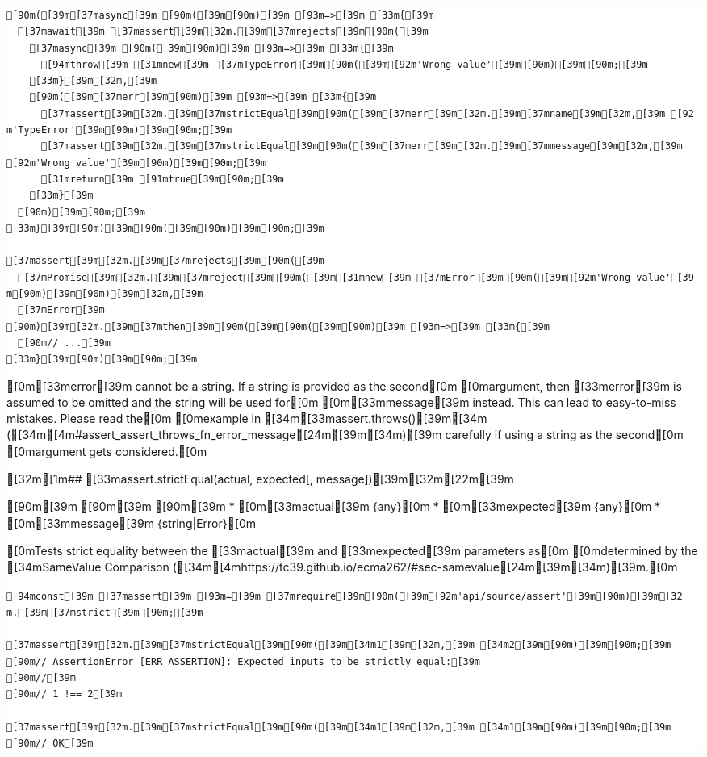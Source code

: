     [90m([39m[37masync[39m [90m([39m[90m)[39m [93m=>[39m [33m{[39m
      [37mawait[39m [37massert[39m[32m.[39m[37mrejects[39m[90m([39m
        [37masync[39m [90m([39m[90m)[39m [93m=>[39m [33m{[39m
          [94mthrow[39m [31mnew[39m [37mTypeError[39m[90m([39m[92m'Wrong value'[39m[90m)[39m[90m;[39m
        [33m}[39m[32m,[39m
        [90m([39m[37merr[39m[90m)[39m [93m=>[39m [33m{[39m
          [37massert[39m[32m.[39m[37mstrictEqual[39m[90m([39m[37merr[39m[32m.[39m[37mname[39m[32m,[39m [92m'TypeError'[39m[90m)[39m[90m;[39m
          [37massert[39m[32m.[39m[37mstrictEqual[39m[90m([39m[37merr[39m[32m.[39m[37mmessage[39m[32m,[39m [92m'Wrong value'[39m[90m)[39m[90m;[39m
          [31mreturn[39m [91mtrue[39m[90m;[39m
        [33m}[39m
      [90m)[39m[90m;[39m
    [33m}[39m[90m)[39m[90m([39m[90m)[39m[90m;[39m

    [37massert[39m[32m.[39m[37mrejects[39m[90m([39m
      [37mPromise[39m[32m.[39m[37mreject[39m[90m([39m[31mnew[39m [37mError[39m[90m([39m[92m'Wrong value'[39m[90m)[39m[90m)[39m[32m,[39m
      [37mError[39m
    [90m)[39m[32m.[39m[37mthen[39m[90m([39m[90m([39m[90m)[39m [93m=>[39m [33m{[39m
      [90m// ...[39m
    [33m}[39m[90m)[39m[90m;[39m

[0m[33merror[39m cannot be a string. If a string is provided as the second[0m
[0margument, then [33merror[39m is assumed to be omitted and the string will be used for[0m
[0m[33mmessage[39m instead. This can lead to easy-to-miss mistakes. Please read the[0m
[0mexample in [34m[33massert.throws()[39m[34m ([34m[4m#assert_assert_throws_fn_error_message[24m[39m[34m)[39m carefully if using a string as the second[0m
[0margument gets considered.[0m

[32m[1m## [33massert.strictEqual(actual, expected[, message])[39m[32m[22m[39m

[90m[39m
[90m[39m
[90m[39m    * [0m[33mactual[39m {any}[0m
    * [0m[33mexpected[39m {any}[0m
    * [0m[33mmessage[39m {string|Error}[0m

[0mTests strict equality between the [33mactual[39m and [33mexpected[39m parameters as[0m
[0mdetermined by the [34mSameValue Comparison ([34m[4mhttps://tc39.github.io/ecma262/#sec-samevalue[24m[39m[34m)[39m.[0m

    [94mconst[39m [37massert[39m [93m=[39m [37mrequire[39m[90m([39m[92m'api/source/assert'[39m[90m)[39m[32m.[39m[37mstrict[39m[90m;[39m
    
    [37massert[39m[32m.[39m[37mstrictEqual[39m[90m([39m[34m1[39m[32m,[39m [34m2[39m[90m)[39m[90m;[39m
    [90m// AssertionError [ERR_ASSERTION]: Expected inputs to be strictly equal:[39m
    [90m//[39m
    [90m// 1 !== 2[39m
    
    [37massert[39m[32m.[39m[37mstrictEqual[39m[90m([39m[34m1[39m[32m,[39m [34m1[39m[90m)[39m[90m;[39m
    [90m// OK[39m
    
